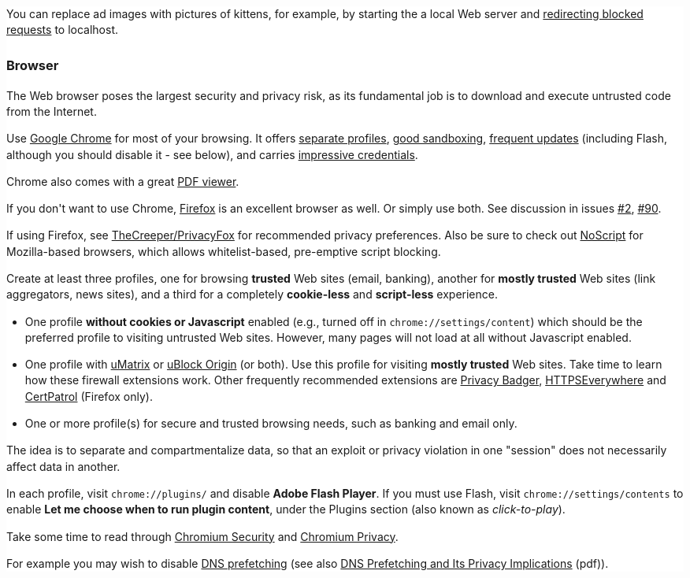 You can replace ad images with pictures of kittens, for example, by starting the a local Web server and [redirecting blocked requests](https://www.privoxy.org/user-manual/actions-file.html#SET-IMAGE-BLOCKER) to localhost.

### Browser

The Web browser poses the largest security and privacy risk, as its fundamental job is to download and execute untrusted code from the Internet.

Use [Google Chrome](https://www.google.com/chrome/browser/desktop/) for most of your browsing. It offers [separate profiles](https://www.chromium.org/user-experience/multi-profiles), [good sandboxing](https://www.chromium.org/developers/design-documents/sandbox), [frequent updates](http://googlechromereleases.blogspot.com/) (including Flash, although you should disable it - see below), and carries [impressive credentials](https://www.chromium.org/Home/chromium-security/brag-sheet).

Chrome also comes with a great [PDF viewer](http://0xdabbad00.com/2013/01/13/most-secure-pdf-viewer-chrome-pdf-viewer/).

If you don't want to use Chrome, [Firefox](https://www.mozilla.org/en-US/firefox/new/) is an excellent browser as well. Or simply use both. See discussion in issues [#2](https://github.com/drduh/OS-X-Security-and-Privacy-Guide/issues/2), [#90](https://github.com/drduh/OS-X-Security-and-Privacy-Guide/issues/90).

If using Firefox, see [TheCreeper/PrivacyFox](https://github.com/TheCreeper/PrivacyFox) for recommended privacy preferences. Also be sure to check out [NoScript](https://noscript.net/) for Mozilla-based browsers, which allows whitelist-based, pre-emptive script blocking.

Create at least three profiles, one for browsing **trusted** Web sites (email, banking), another for **mostly trusted** Web sites (link aggregators, news sites), and a third for a completely **cookie-less** and **script-less** experience.

* One profile **without cookies or Javascript** enabled (e.g., turned off in `chrome://settings/content`) which should be the preferred profile to visiting untrusted Web sites. However, many pages will not load at all without Javascript enabled.

* One profile with [uMatrix](https://github.com/gorhill/uMatrix) or [uBlock Origin](https://github.com/gorhill/uBlock) (or both). Use this profile for visiting **mostly trusted** Web sites. Take time to learn how these firewall extensions work. Other frequently recommended extensions are [Privacy Badger](https://www.eff.org/privacybadger), [HTTPSEverywhere](https://www.eff.org/https-everywhere) and [CertPatrol](http://patrol.psyced.org/) (Firefox only).

* One or more profile(s) for secure and trusted browsing needs, such as banking and email only.

The idea is to separate and compartmentalize data, so that an exploit or privacy violation in one "session" does not necessarily affect data in another.

In each profile, visit `chrome://plugins/` and disable **Adobe Flash Player**. If you must use Flash, visit `chrome://settings/contents` to enable **Let me choose when to run plugin content**, under the Plugins section (also known as *click-to-play*).

Take some time to read through [Chromium Security](https://www.chromium.org/Home/chromium-security) and [Chromium Privacy](https://www.chromium.org/Home/chromium-privacy).

For example you may wish to disable [DNS prefetching](https://www.chromium.org/developers/design-documents/dns-prefetching) (see also [DNS Prefetching and Its Privacy Implications](https://www.usenix.org/legacy/event/leet10/tech/full_papers/Krishnan.pdf) (pdf)).
